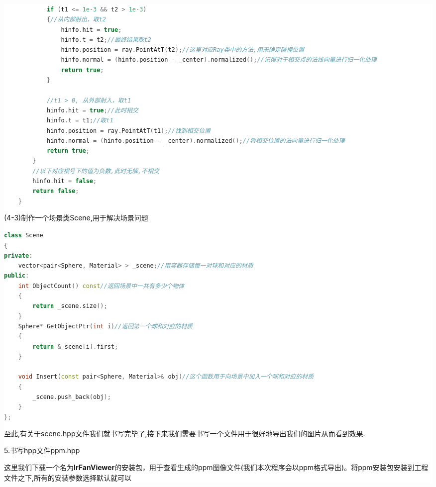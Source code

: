 ```c++
			if (t1 <= 1e-3 && t2 > 1e-3)
			{//从内部射出，取t2
				hinfo.hit = true;
				hinfo.t = t2;//最终结果取t2
				hinfo.position = ray.PointAtT(t2);//这里对应Ray类中的方法,用来确定碰撞位置
				hinfo.normal = (hinfo.position - _center).normalized();//记得对于相交点的法线向量进行归一化处理
				return true;
			}

			//t1 > 0, 从外部射入，取t1
			hinfo.hit = true;//此时相交
			hinfo.t = t1;//取t1
			hinfo.position = ray.PointAtT(t1);//找到相交位置
			hinfo.normal = (hinfo.position - _center).normalized();//将相交位置的法向量进行归一化处理
			return true;
		}
		//以下对应根号下的值为负数,此时无解,不相交
		hinfo.hit = false;
		return false;
	}
```

(4-3)制作一个场景类Scene,用于解决场景问题

```c++
class Scene
{
private:
	vector<pair<Sphere, Material> > _scene;//用容器存储每一对球和对应的材质
public:
	int ObjectCount() const//返回场景中一共有多少个物体
	{
		return _scene.size();
	}
	Sphere* GetObjectPtr(int i)//返回第一个球和对应的材质
	{
		return &_scene[i].first;
	}

	void Insert(const pair<Sphere, Material>& obj)//这个函数用于向场景中加入一个球和对应的材质
	{
		_scene.push_back(obj);
	}
};
```

至此,有关于scene.hpp文件我们就书写完毕了,接下来我们需要书写一个文件用于很好地导出我们的图片从而看到效果.



5.书写hpp文件ppm.hpp

这里我们下载一个名为**IrFanViewer**的安装包，用于查看生成的ppm图像文件(我们本次程序会以ppm格式导出)。将ppm安装包安装到工程文件之下,所有的安装参数选择默认就可以
